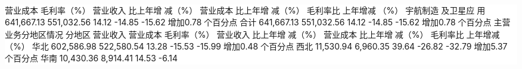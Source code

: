 营业成本
毛利率（%）
营业收入
比上年增
减（%）
营业成本
比上年增
减（%）
毛利率比
上年增减
（%）
宇航制造
及卫星应
用
641,667.13
551,032.56
14.12
-14.85
-15.62
增加0.78
个百分点
合计
641,667.13
551,032.56
14.12
-14.85
-15.62
增加0.78
个百分点
主营业务分地区情况
分地区
营业收入
营业成本
毛利率（%）
营业收入
比上年增
减（%）
营业成本
比上年增
减（%）
毛利率比
上年增减
（%）
华北
602,586.98
522,580.54
13.28
-15.53
-15.99
增加0.48
个百分点
西北
11,530.94
6,960.35
39.64
-26.82
-32.79
增加5.37
个百分点
华南
10,430.36
8,914.41
14.53
-6.14